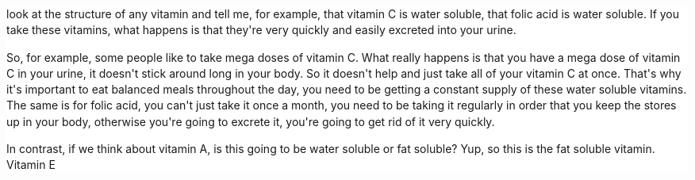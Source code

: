   <span m='635730'>look</span> <span m='635890'>at</span> <span m='635970'>the</span>
  <span m='636060'>structure</span> <span m='636450'>of</span> <span m='636540'>any</span>
  <span m='636990'>vitamin</span> <span m='637190'>and</span> <span m='637320'>tell</span>
  <span m='637510'>me,</span> <span m='637670'>for</span> <span m='637790'>example,</span>
  <span m='638570'>that</span> <span m='638780'>vitamin</span> <span m='639210'>C</span>
  <span m='639490'>is</span> <span m='639640'>water</span> <span m='639930'>soluble,</span>
  <span m='640870'>that</span> <span m='641190'>folic</span> <span m='641510'>acid</span>
  <span m='641990'>is</span> <span m='642130'>water</span> <span m='642270'>soluble.</span>
  <span m='642760'>If</span> <span m='642910'>you</span> <span m='643030'>take</span>
  <span m='643330'>these</span> <span m='643500'>vitamins,</span> <span m='643960'>what</span>
  <span m='644100'>happens</span> <span m='644600'>is</span> <span m='644730'>that</span>
  <span m='644900'>they're</span> <span m='645090'>very</span> <span m='645420'>quickly</span>
  <span m='645950'>and</span> <span m='646150'>easily</span> <span m='646660'>excreted</span>
  <span m='647000'>into</span> <span m='647330'>your</span> <span m='647520'>urine.</span>
  </p><p><span m='648340'>So,</span> <span m='648600'>for</span> <span m='648760'>example,</span>
  <span m='649260'>some</span> <span m='649460'>people</span> <span m='649740'>like</span>
  <span m='649920'>to</span> <span m='650040'>take</span> <span m='650280'>mega</span>
  <span m='650580'>doses</span> <span m='650950'>of</span> <span m='651040'>vitamin</span>
  <span m='651510'>C.</span> <span m='652140'>What</span> <span m='652460'>really</span>
  <span m='652750'>happens</span> <span m='653270'>is</span> <span m='653340'>that</span>
  <span m='653410'>you</span> <span m='653510'>have</span> <span m='653760'>a</span>
  <span m='653830'>mega</span> <span m='654100'>dose</span> <span m='654360'>of</span>
  <span m='654450'>vitamin</span> <span m='654800'>C</span> <span m='654970'>in</span>
  <span m='655090'>your</span> <span m='655250'>urine,</span> <span m='655610'>it</span>
  <span m='655690'>doesn't</span> <span m='655990'>stick</span> <span m='656200'>around</span>
  <span m='656570'>long</span> <span m='656840'>in</span> <span m='656930'>your</span>
  <span m='657050'>body.</span> <span m='657960'>So</span> <span m='658220'>it</span>
  <span m='658310'>doesn't</span> <span m='658640'>help</span> <span m='658960'>and</span>
  <span m='659060'>just</span> <span m='659250'>take</span> <span m='659670'>all</span>
  <span m='659960'>of</span> <span m='660070'>your</span> <span m='660210'>vitamin</span>
  <span m='660630'>C</span> <span m='660850'>at</span> <span m='660970'>once.</span>
  <span m='661550'>That's</span> <span m='661820'>why</span> <span m='661990'>it's</span>
  <span m='662100'>important</span> <span m='662510'>to</span> <span m='662680'>eat</span>
  <span m='662890'>balanced</span> <span m='663310'>meals</span> <span m='663640'>throughout</span>
  <span m='663990'>the</span> <span m='664100'>day,</span> <span m='664370'>you</span>
  <span m='664500'>need</span> <span m='664680'>to</span> <span m='664780'>be</span>
  <span m='664900'>getting</span> <span m='665200'>a</span> <span m='665270'>constant</span>
  <span m='665800'>supply</span> <span m='666780'>of</span> <span m='666960'>these</span>
  <span m='667140'>water</span> <span m='667570'>soluble</span> <span m='668040'>vitamins.</span>
  <span m='668510'>The</span> <span m='668630'>same</span> <span m='668900'>is</span>
  <span m='669040'>for</span> <span m='669480'>folic</span> <span m='669625'>acid,</span>
  <span m='669870'>you</span> <span m='669960'>can't</span> <span m='670200'>just</span>
  <span m='670370'>take</span> <span m='670550'>it</span> <span m='670680'>once</span>
  <span m='670930'>a</span> <span m='671000'>month,</span> <span m='671570'>you</span>
  <span m='671780'>need</span> <span m='671970'>to</span> <span m='672060'>be</span>
  <span m='672150'>taking</span> <span m='672510'>it</span> <span m='672640'>regularly</span>
  <span m='673270'>in</span> <span m='673410'>order</span> <span m='673650'>that</span>
  <span m='673850'>you</span> <span m='673950'>keep</span> <span m='674230'>the</span>
  <span m='674330'>stores</span> <span m='674730'>up</span> <span m='674890'>in</span>
  <span m='674960'>your</span> <span m='675080'>body,</span> <span m='675530'>otherwise</span>
  <span m='676350'>you're</span> <span m='676570'>going</span> <span m='676800'>to</span>
  <span m='677030'>excrete</span> <span m='677300'>it,</span> <span m='677410'>you're</span>
  <span m='677483'>going</span> <span m='677556'>to</span> <span m='677630'>get</span>
  <span m='677790'>rid</span> <span m='677950'>of</span> <span m='678040'>it</span>
  <span m='678190'>very</span> <span m='678430'>quickly.</span> </p><p><span m='679480'>In</span>
  <span m='679810'>contrast,</span> <span m='680410'>if</span> <span m='680510'>we</span>
  <span m='680620'>think</span> <span m='680840'>about</span> <span m='681120'>vitamin</span>
  <span m='681510'>A,</span> <span m='681780'>is</span> <span m='681920'>this</span>
  <span m='682120'>going</span> <span m='682320'>to</span> <span m='682390'>be</span>
  <span m='682490'>water</span> <span m='682910'>soluble</span> <span m='683420'>or</span>
  <span m='683530'>fat</span> <span m='683910'>soluble?</span> <span m='685550'>Yup,</span>
  <span m='685790'>so</span> <span m='685960'>this</span> <span m='686130'>is</span>
  <span m='686230'>the</span> <span m='686330'>fat</span> <span m='686660'>soluble</span>
  <span m='687110'>vitamin.</span> <span m='687900'>Vitamin</span> <span m='688290'>E</span>
